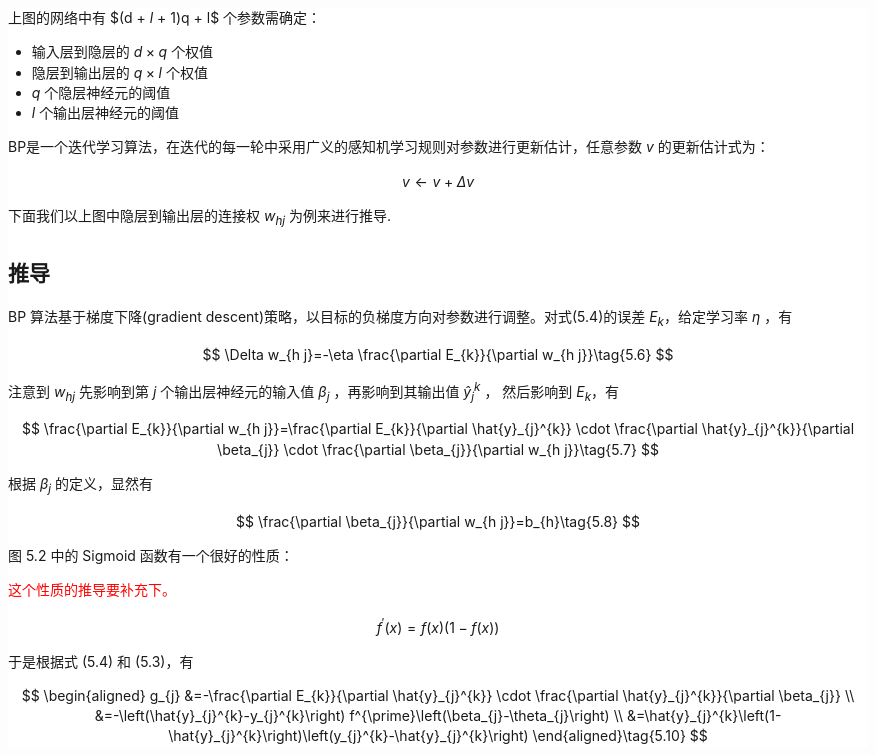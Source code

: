 

上图的网络中有 $(d + $l$ + 1)q + l$ 个参数需确定：

- 输入层到隐层的 $d\times q$ 个权值
- 隐层到输出层的 $q\times l$ 个权值
- $q$ 个隐层神经元的阈值
- $l$ 个输出层神经元的阈值

BP是一个迭代学习算法，在迭代的每一轮中采用广义的感知机学习规则对参数进行更新估计，任意参数 $v$ 的更新估计式为：

$$
v \leftarrow v+\Delta v\tag{5.5}
$$

下面我们以上图中隐层到输出层的连接权 $w_{hj}$ 为例来进行推导.

## 推导

BP 算法基于梯度下降(gradient descent)策略，以目标的负梯度方向对参数进行调整。对式(5.4)的误差 $E_k$，给定学习率 $\eta$ ，有


$$
\Delta w_{h j}=-\eta \frac{\partial E_{k}}{\partial w_{h j}}\tag{5.6}
$$


注意到 $w_{hj}$ 先影响到第 $j$ 个输出层神经元的输入值 $\beta_j$ ，再影响到其输出值 $\hat{y}_j^k$ ， 然后影响到 $E_k$，有

$$
\frac{\partial E_{k}}{\partial w_{h j}}=\frac{\partial E_{k}}{\partial \hat{y}_{j}^{k}} \cdot \frac{\partial \hat{y}_{j}^{k}}{\partial \beta_{j}} \cdot \frac{\partial \beta_{j}}{\partial w_{h j}}\tag{5.7}
$$



根据 $\beta_j$ 的定义，显然有

$$
\frac{\partial \beta_{j}}{\partial w_{h j}}=b_{h}\tag{5.8}
$$


图 5.2 中的 Sigmoid 函数有一个很好的性质：

<span style="color:red;">这个性质的推导要补充下。</span>


$$
f^{\prime}(x)=f(x)(1-f(x))\tag{5.9}
$$


于是根据式 (5.4) 和 (5.3)，有

$$
\begin{aligned} g_{j} &=-\frac{\partial E_{k}}{\partial \hat{y}_{j}^{k}} \cdot \frac{\partial \hat{y}_{j}^{k}}{\partial \beta_{j}} \\ &=-\left(\hat{y}_{j}^{k}-y_{j}^{k}\right) f^{\prime}\left(\beta_{j}-\theta_{j}\right) \\ &=\hat{y}_{j}^{k}\left(1-\hat{y}_{j}^{k}\right)\left(y_{j}^{k}-\hat{y}_{j}^{k}\right) \end{aligned}\tag{5.10}
$$
